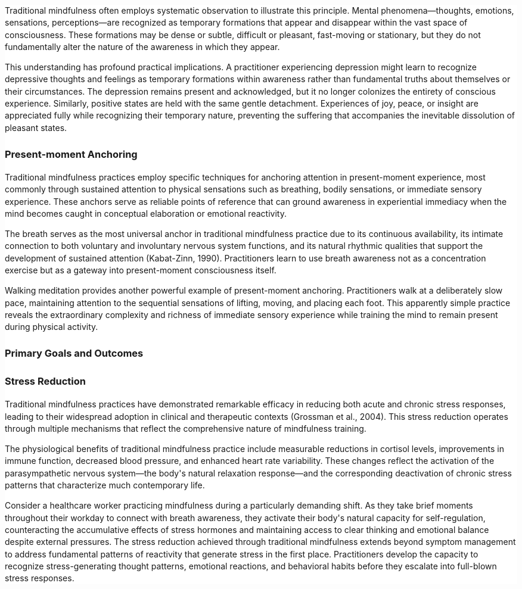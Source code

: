 Traditional mindfulness often employs systematic observation to illustrate this principle. Mental phenomena—thoughts, emotions, sensations, perceptions—are recognized as temporary formations that appear and disappear within the vast space of consciousness. These formations may be dense or subtle, difficult or pleasant, fast-moving or stationary, but they do not fundamentally alter the nature of the awareness in which they appear.


This understanding has profound practical implications. A practitioner experiencing depression might learn to recognize depressive thoughts and feelings as temporary formations within awareness rather than fundamental truths about themselves or their circumstances. The depression remains present and acknowledged, but it no longer colonizes the entirety of conscious experience.
Similarly, positive states are held with the same gentle detachment. Experiences of joy, peace, or insight are appreciated fully while recognizing their temporary nature, preventing the suffering that accompanies the inevitable dissolution of pleasant states.

### **Present-moment Anchoring**

Traditional mindfulness practices employ specific techniques for anchoring attention in present-moment experience, most commonly through sustained attention to physical sensations such as breathing, bodily sensations, or immediate sensory experience. These anchors serve as reliable points of reference that can ground awareness in experiential immediacy when the mind becomes caught in conceptual elaboration or emotional reactivity.

The breath serves as the most universal anchor in traditional mindfulness practice due to its continuous availability, its intimate connection to both voluntary and involuntary nervous system functions, and its natural rhythmic qualities that support the development of sustained attention (Kabat-Zinn, 1990). Practitioners learn to use breath awareness not as a concentration exercise but as a gateway into present-moment consciousness itself.

Walking meditation provides another powerful example of present-moment anchoring. Practitioners walk at a deliberately slow pace, maintaining attention to the sequential sensations of lifting, moving, and placing each foot. This apparently simple practice reveals the extraordinary complexity and richness of immediate sensory experience while training the mind to remain present during physical activity.

### **Primary Goals and Outcomes**

### **Stress Reduction**

Traditional mindfulness practices have demonstrated remarkable efficacy in reducing both acute and chronic stress responses, leading to their widespread adoption in clinical and therapeutic contexts (Grossman et al., 2004). This stress reduction operates through multiple mechanisms that reflect the comprehensive nature of mindfulness training.

The physiological benefits of traditional mindfulness practice include measurable reductions in cortisol levels, improvements in immune function, decreased blood pressure, and enhanced heart rate variability. These changes reflect the activation of the parasympathetic nervous system—the body's natural relaxation response—and the corresponding deactivation of chronic stress patterns that characterize much contemporary life.


Consider a healthcare worker practicing mindfulness during a particularly demanding shift. As they take brief moments throughout their workday to connect with breath awareness, they activate their body's natural capacity for self-regulation, counteracting the accumulative effects of stress hormones and maintaining access to clear thinking and emotional balance despite external pressures.
The stress reduction achieved through traditional mindfulness extends beyond symptom management to address fundamental patterns of reactivity that generate stress in the first place. Practitioners develop the capacity to recognize stress-generating thought patterns, emotional reactions, and behavioral habits before they escalate into full-blown stress responses.
